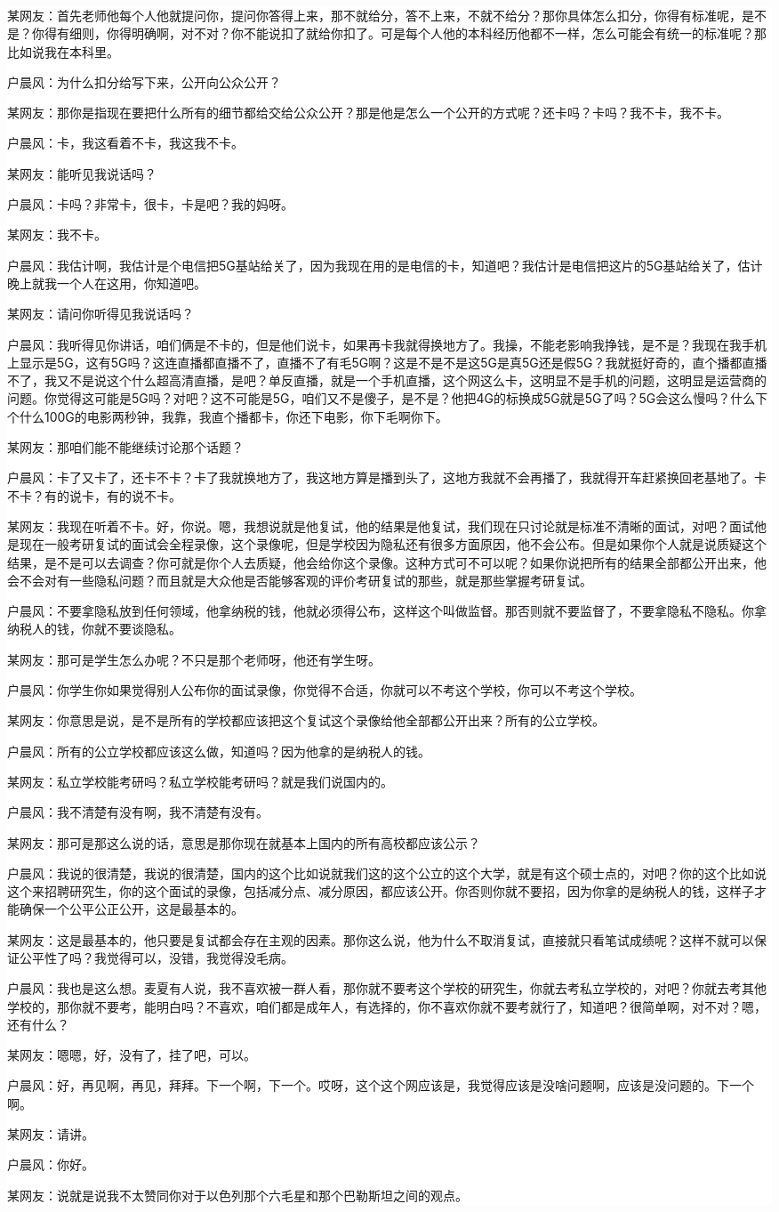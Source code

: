 某网友：首先老师他每个人他就提问你，提问你答得上来，那不就给分，答不上来，不就不给分？那你具体怎么扣分，你得有标准呢，是不是？你得有细则，你得明确啊，对不对？你不能说扣了就给你扣了。可是每个人他的本科经历他都不一样，怎么可能会有统一的标准呢？那比如说我在本科里。

户晨风：为什么扣分给写下来，公开向公众公开？

某网友：那你是指现在要把什么所有的细节都给交给公众公开？那是他是怎么一个公开的方式呢？还卡吗？卡吗？我不卡，我不卡。

户晨风：卡，我这看着不卡，我这我不卡。

某网友：能听见我说话吗？

户晨风：卡吗？非常卡，很卡，卡是吧？我的妈呀。

某网友：我不卡。

户晨风：我估计啊，我估计是个电信把5G基站给关了，因为我现在用的是电信的卡，知道吧？我估计是电信把这片的5G基站给关了，估计晚上就我一个人在这用，你知道吧。

某网友：请问你听得见我说话吗？

户晨风：我听得见你讲话，咱们俩是不卡的，但是他们说卡，如果再卡我就得换地方了。我操，不能老影响我挣钱，是不是？我现在我手机上显示是5G，这有5G吗？这连直播都直播不了，直播不了有毛5G啊？这是不是不是这5G是真5G还是假5G？我就挺好奇的，直个播都直播不了，我又不是说这个什么超高清直播，是吧？单反直播，就是一个手机直播，这个网这么卡，这明显不是手机的问题，这明显是运营商的问题。你觉得这可能是5G吗？对吧？这不可能是5G，咱们又不是傻子，是不是？他把4G的标换成5G就是5G了吗？5G会这么慢吗？什么下个什么100G的电影两秒钟，我靠，我直个播都卡，你还下电影，你下毛啊你下。

某网友：那咱们能不能继续讨论那个话题？

户晨风：卡了又卡了，还卡不卡？卡了我就换地方了，我这地方算是播到头了，这地方我就不会再播了，我就得开车赶紧换回老基地了。卡不卡？有的说卡，有的说不卡。

某网友：我现在听着不卡。好，你说。嗯，我想说就是他复试，他的结果是他复试，我们现在只讨论就是标准不清晰的面试，对吧？面试他是现在一般考研复试的面试会全程录像，这个录像呢，但是学校因为隐私还有很多方面原因，他不会公布。但是如果你个人就是说质疑这个结果，是不是可以去调查？你可就是你个人去质疑，他会给你这个录像。这种方式可不可以呢？如果你说把所有的结果全部都公开出来，他会不会对有一些隐私问题？而且就是大众他是否能够客观的评价考研复试的那些，就是那些掌握考研复试。

户晨风：不要拿隐私放到任何领域，他拿纳税的钱，他就必须得公布，这样这个叫做监督。那否则就不要监督了，不要拿隐私不隐私。你拿纳税人的钱，你就不要谈隐私。

某网友：那可是学生怎么办呢？不只是那个老师呀，他还有学生呀。

户晨风：你学生你如果觉得别人公布你的面试录像，你觉得不合适，你就可以不考这个学校，你可以不考这个学校。

某网友：你意思是说，是不是所有的学校都应该把这个复试这个录像给他全部都公开出来？所有的公立学校。

户晨风：所有的公立学校都应该这么做，知道吗？因为他拿的是纳税人的钱。

某网友：私立学校能考研吗？私立学校能考研吗？就是我们说国内的。

户晨风：我不清楚有没有啊，我不清楚有没有。

某网友：那可是那这么说的话，意思是那你现在就基本上国内的所有高校都应该公示？

户晨风：我说的很清楚，我说的很清楚，国内的这个比如说就我们这的这个公立的这个大学，就是有这个硕士点的，对吧？你的这个比如说这个来招聘研究生，你的这个面试的录像，包括减分点、减分原因，都应该公开。你否则你就不要招，因为你拿的是纳税人的钱，这样子才能确保一个公平公正公开，这是最基本的。

某网友：这是最基本的，他只要是复试都会存在主观的因素。那你这么说，他为什么不取消复试，直接就只看笔试成绩呢？这样不就可以保证公平性了吗？我觉得可以，没错，我觉得没毛病。

户晨风：我也是这么想。麦夏有人说，我不喜欢被一群人看，那你就不要考这个学校的研究生，你就去考私立学校的，对吧？你就去考其他学校的，那你就不要考，能明白吗？不喜欢，咱们都是成年人，有选择的，你不喜欢你就不要考就行了，知道吧？很简单啊，对不对？嗯，还有什么？

某网友：嗯嗯，好，没有了，挂了吧，可以。

户晨风：好，再见啊，再见，拜拜。下一个啊，下一个。哎呀，这个这个网应该是，我觉得应该是没啥问题啊，应该是没问题的。下一个啊。

某网友：请讲。

户晨风：你好。

某网友：说就是说我不太赞同你对于以色列那个六毛星和那个巴勒斯坦之间的观点。
